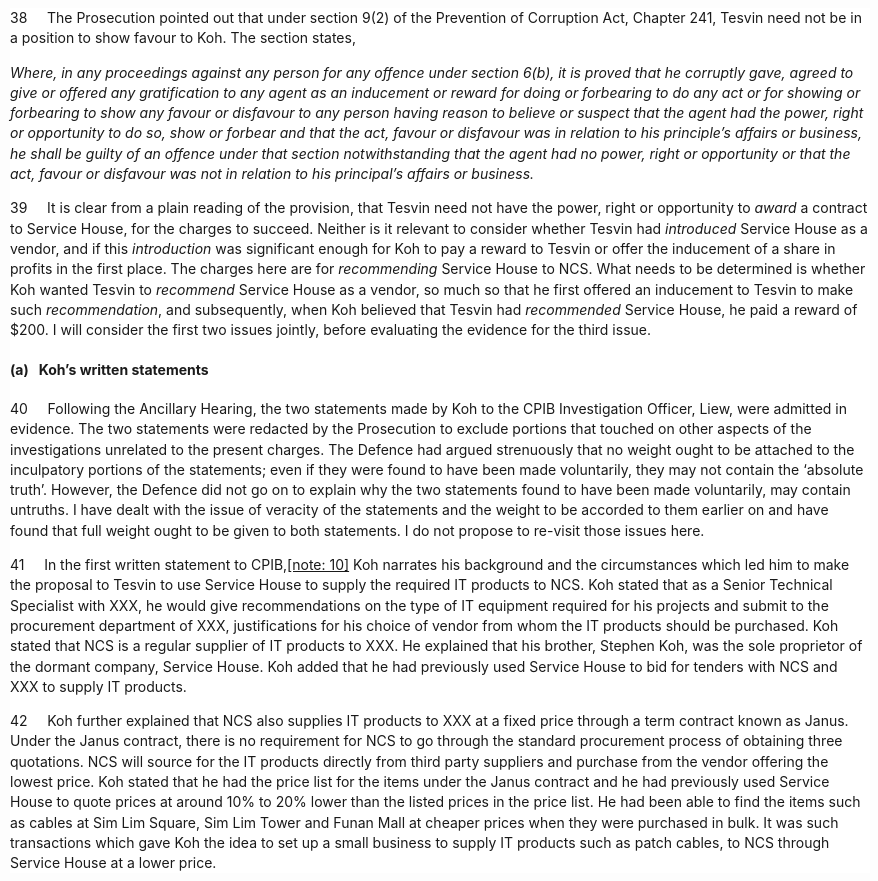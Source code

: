 38     The Prosecution pointed out that under section 9(2) of the Prevention of Corruption Act, Chapter 241, Tesvin need not be in a position to show favour to Koh. The section states,

_Where, in any proceedings against any person for any offence under section 6(b), it is proved that he corruptly gave, agreed to give or offered any gratification to any agent as an inducement or reward for doing or forbearing to do any act or for showing or forbearing to show any favour or disfavour to any person having reason to believe or suspect that the agent had the power, right or opportunity to do so, show or forbear and that the act, favour or disfavour was in relation to his principle’s affairs or business, he shall be guilty of an offence under that section notwithstanding that the agent had no power, right or opportunity or that the act, favour or disfavour was not in relation to his principal’s affairs or business._

39     It is clear from a plain reading of the provision, that Tesvin need not have the power, right or opportunity to _award_ a contract to Service House, for the charges to succeed. Neither is it relevant to consider whether Tesvin had _introduced_ Service House as a vendor, and if this _introduction_ was significant enough for Koh to pay a reward to Tesvin or offer the inducement of a share in profits in the first place. The charges here are for _recommending_ Service House to NCS. What needs to be determined is whether Koh wanted Tesvin to _recommend_ Service House as a vendor, so much so that he first offered an inducement to Tesvin to make such _recommendation_, and subsequently, when Koh believed that Tesvin had _recommended_ Service House, he paid a reward of $200. I will consider the first two issues jointly, before evaluating the evidence for the third issue.

#### (a)   Koh’s written statements

40     Following the Ancillary Hearing, the two statements made by Koh to the CPIB Investigation Officer, Liew, were admitted in evidence. The two statements were redacted by the Prosecution to exclude portions that touched on other aspects of the investigations unrelated to the present charges. The Defence had argued strenuously that no weight ought to be attached to the inculpatory portions of the statements; even if they were found to have been made voluntarily, they may not contain the ‘absolute truth’. However, the Defence did not go on to explain why the two statements found to have been made voluntarily, may contain untruths. I have dealt with the issue of veracity of the statements and the weight to be accorded to them earlier on and have found that full weight ought to be given to both statements. I do not propose to re-visit those issues here.

41     In the first written statement to CPIB,[\[note: 10\]](#Ftn_10) Koh narrates his background and the circumstances which led him to make the proposal to Tesvin to use Service House to supply the required IT products to NCS. Koh stated that as a Senior Technical Specialist with XXX, he would give recommendations on the type of IT equipment required for his projects and submit to the procurement department of XXX, justifications for his choice of vendor from whom the IT products should be purchased. Koh stated that NCS is a regular supplier of IT products to XXX. He explained that his brother, Stephen Koh, was the sole proprietor of the dormant company, Service House. Koh added that he had previously used Service House to bid for tenders with NCS and XXX to supply IT products.

42     Koh further explained that NCS also supplies IT products to XXX at a fixed price through a term contract known as Janus. Under the Janus contract, there is no requirement for NCS to go through the standard procurement process of obtaining three quotations. NCS will source for the IT products directly from third party suppliers and purchase from the vendor offering the lowest price. Koh stated that he had the price list for the items under the Janus contract and he had previously used Service House to quote prices at around 10% to 20% lower than the listed prices in the price list. He had been able to find the items such as cables at Sim Lim Square, Sim Lim Tower and Funan Mall at cheaper prices when they were purchased in bulk. It was such transactions which gave Koh the idea to set up a small business to supply IT products such as patch cables, to NCS through Service House at a lower price.
